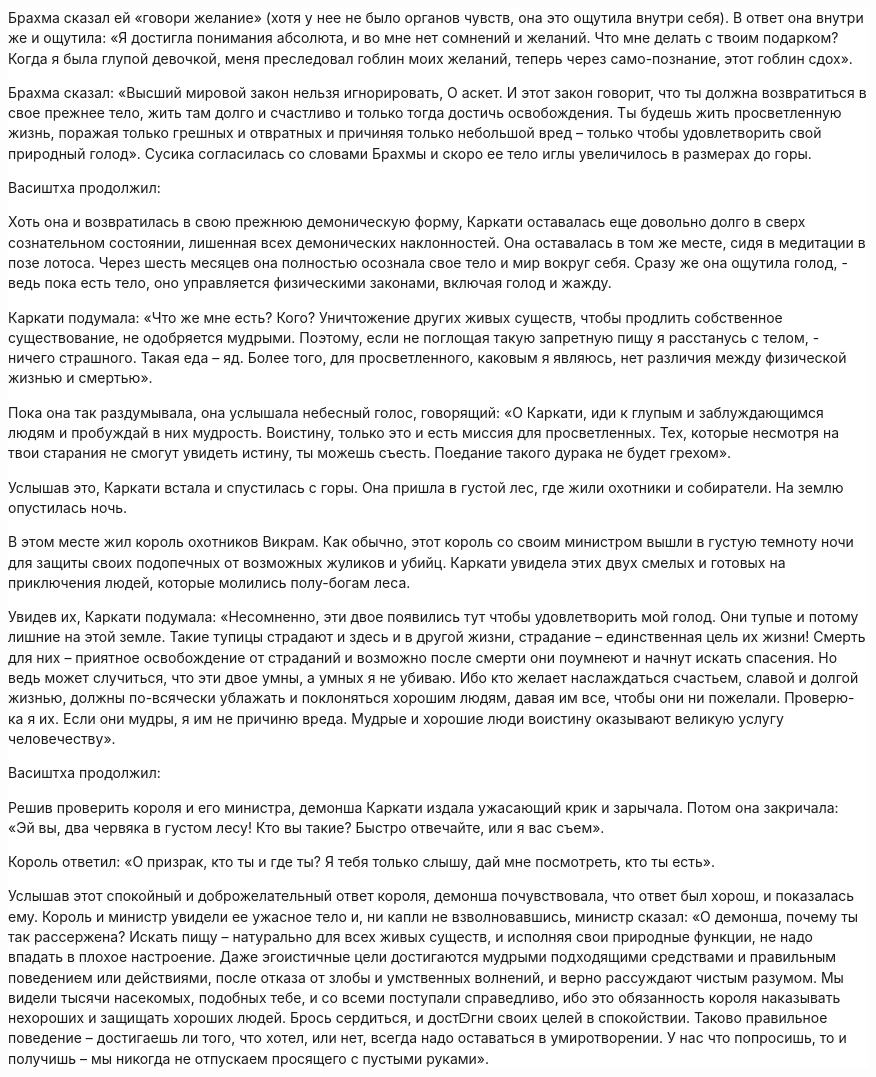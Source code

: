 Брахма сказал ей «говори желание» (хотя у нее не было органов чувств, она это ощутила внутри себя). В ответ она внутри же и ощутила: «Я достигла понимания абсолюта, и во мне нет сомнений и желаний. Что мне делать с твоим подарком? Когда я была глупой девочкой, меня преследовал гоблин моих желаний, теперь через само-познание, этот гоблин сдох».

Брахма сказал: «Высший мировой закон нельзя игнорировать, О аскет. И этот закон говорит, что ты должна возвратиться в свое прежнее тело, жить там долго и счастливо и только тогда достичь освобождения. Ты будешь жить просветленную жизнь, поражая только грешных и отвратных и причиняя только небольшой вред – только чтобы удовлетворить свой природный голод». Сусика согласилась со словами Брахмы и скоро ее тело иглы увеличилось в размерах до горы.

Васиштха продолжил:

Хоть она и возвратилась в свою прежнюю демоническую форму, Каркати оставалась еще довольно долго в сверх сознательном состоянии, лишенная всех демонических наклонностей. Она оставалась в том же месте, сидя в медитации в позе лотоса. Через шесть месяцев она полностью осознала свое тело и мир вокруг себя. Сразу же она ощутила голод, - ведь пока есть тело, оно управляется физическими законами, включая голод и жажду.

Каркати подумала: «Что же мне есть? Кого? Уничтожение других живых существ, чтобы продлить собственное существование, не одобряется мудрыми. Поэтому, если не поглощая такую запретную пищу я расстанусь с телом, - ничего страшного. Такая еда – яд. Более того, для просветленного, каковым я являюсь, нет различия между физической жизнью и смертью».

Пока она так раздумывала, она услышала небесный голос, говорящий: «О Каркати, иди к глупым и заблуждающимся людям и пробуждай в них мудрость. Воистину, только это и есть миссия для просветленных. Тех, которые несмотря на твои старания не смогут увидеть истину, ты можешь съесть. Поедание такого дурака не будет грехом».

Услышав это, Каркати встала и спустилась с горы. Она пришла в густой лес, где жили охотники и собиратели. На землю опустилась ночь.

В этом месте жил король охотников Викрам. Как обычно, этот король со своим министром вышли в густую темноту ночи для защиты своих подопечных от возможных жуликов и убийц. Каркати увидела этих двух смелых и готовых на приключения людей, которые молились полу-богам леса.

Увидев их, Каркати подумала: «Несомненно, эти двое появились тут чтобы удовлетворить мой голод. Они тупые и потому лишние на этой земле. Такие тупицы страдают и здесь и в другой жизни, страдание – единственная цель их жизни! Смерть для них – приятное освобождение от страданий и возможно после смерти они поумнеют и начнут искать спасения. Но ведь может случиться, что эти двое умны, а умных я не убиваю. Ибо кто желает наслаждаться счастьем, славой и долгой жизнью, должны по-всячески ублажать и поклоняться хорошим людям, давая им все, чтобы они ни пожелали. Проверю-ка я их. Если они мудры, я им не причиню вреда. Мудрые и хорошие люди воистину оказывают великую услугу человечеству».

Васиштха продолжил:

Решив проверить короля и его министра, демонша Каркати издала ужасающий крик и зарычала. Потом она закричала: «Эй вы, два червяка в густом лесу! Кто вы такие? Быстро отвечайте, или я вас съем».

Король ответил: «О призрак, кто ты и где ты? Я тебя только слышу, дай мне посмотреть, кто ты есть».

Услышав этот спокойный и доброжелательный ответ короля, демонша почувствовала, что ответ был хорош, и показалась ему. Король и министр увидели ее ужасное тело и, ни капли не взволновавшись, министр сказал: «О демонша, почему ты так рассержена? Искать пищу – натурально для всех живых существ, и исполняя свои природные функции, не надо впадать в плохое настроение. Даже эгоистичные цели достигаются мудрыми подходящими средствами и правильным поведением или действиями, после отказа от злобы и умственных волнений, и верно рассуждают чистым разумом. Мы видели тысячи насекомых, подобных тебе, и со всеми поступали справедливо, ибо это обязанность короля наказывать нехороших и защищать хороших людей. Брось сердиться, и достᗠгни своих целей в спокойствии. Таково правильное поведение – достигаешь ли того, что хотел, или нет, всегда надо оставаться в умиротворении. У нас что попросишь, то и получишь – мы никогда не отпускаем просящего с пустыми руками».
